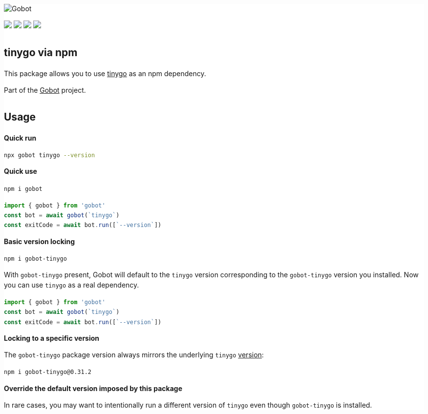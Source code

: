 ![Gobot](https://raw.githubusercontent.com/benallfree/gobot/v1.0.0-alpha.36/assets/gobot-banner-300x.png)

![](https://img.shields.io/npm/v/gobot-tinygo) ![](https://img.shields.io/npm/dt/gobot-tinygo) ![](https://img.shields.io/github/commit-activity/t/benallfree/gobot) ![](https://img.shields.io/github/stars/benallfree/gobot)

## tinygo via npm

This package allows you to use [tinygo](https://tinygo.org) as an npm dependency.

Part of the [Gobot](https://www.npmjs.com/package/gobot) project.

## Usage

**Quick run**

```bash
npx gobot tinygo --version
```

**Quick use**

```bash
npm i gobot
```

```js
import { gobot } from 'gobot'
const bot = await gobot(`tinygo`)
const exitCode = await bot.run([`--version`])
```

**Basic version locking**

```bash
npm i gobot-tinygo
```

With `gobot-tinygo` present, Gobot will default to the `tinygo` version corresponding to the `gobot-tinygo` version you installed. Now you can use `tinygo` as a real dependency.

```js
import { gobot } from 'gobot'
const bot = await gobot(`tinygo`)
const exitCode = await bot.run([`--version`])
```

**Locking to a specific version**

The `gobot-tinygo` package version always mirrors the underlying `tinygo` [version](#all-known-releases):

```bash
npm i gobot-tinygo@0.31.2
```

**Override the default version imposed by this package**

In rare cases, you may want to intentionally run a different version of `tinygo` even though `gobot-tinygo` is installed.
